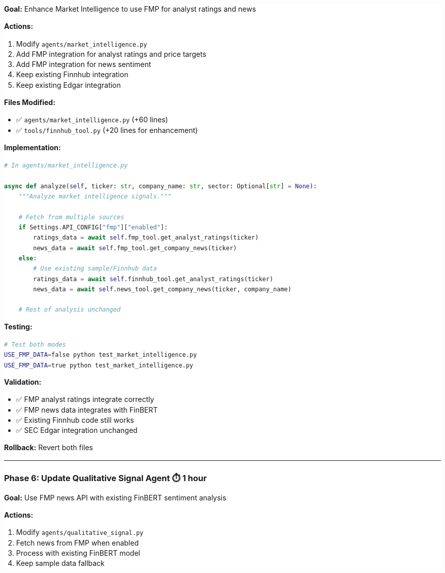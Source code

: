 **Goal:** Enhance Market Intelligence to use FMP for analyst ratings and news

**Actions:**
1. Modify `agents/market_intelligence.py`
2. Add FMP integration for analyst ratings and price targets
3. Add FMP integration for news sentiment
4. Keep existing Finnhub integration
5. Keep existing Edgar integration

**Files Modified:**
- ✅ `agents/market_intelligence.py` (+60 lines)
- ✅ `tools/finnhub_tool.py` (+20 lines for enhancement)

**Implementation:**
```python
# In agents/market_intelligence.py

async def analyze(self, ticker: str, company_name: str, sector: Optional[str] = None):
    """Analyze market intelligence signals."""

    # Fetch from multiple sources
    if Settings.API_CONFIG["fmp"]["enabled"]:
        ratings_data = await self.fmp_tool.get_analyst_ratings(ticker)
        news_data = await self.fmp_tool.get_company_news(ticker)
    else:
        # Use existing sample/Finnhub data
        ratings_data = await self.finnhub_tool.get_analyst_ratings(ticker)
        news_data = await self.news_tool.get_company_news(ticker, company_name)

    # Rest of analysis unchanged
```

**Testing:**
```bash
# Test both modes
USE_FMP_DATA=false python test_market_intelligence.py
USE_FMP_DATA=true python test_market_intelligence.py
```

**Validation:**
- ✅ FMP analyst ratings integrate correctly
- ✅ FMP news data integrates with FinBERT
- ✅ Existing Finnhub code still works
- ✅ SEC Edgar integration unchanged

**Rollback:** Revert both files

---

### **Phase 6: Update Qualitative Signal Agent** ⏱️ 1 hour

**Goal:** Use FMP news API with existing FinBERT sentiment analysis

**Actions:**
1. Modify `agents/qualitative_signal.py`
2. Fetch news from FMP when enabled
3. Process with existing FinBERT model
4. Keep sample data fallback

